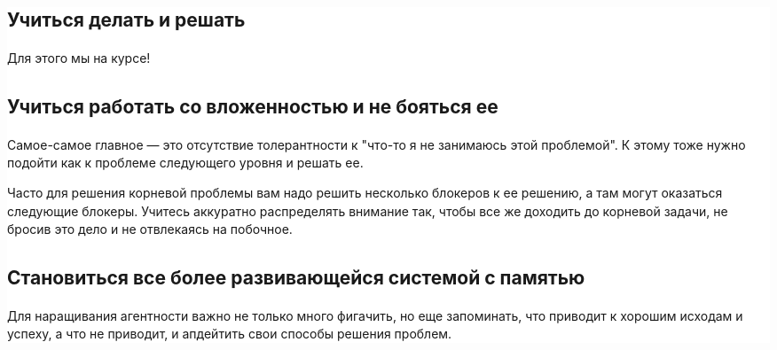 ## Учиться делать и решать

Для этого мы на курсе!

## Учиться работать со вложенностью и не бояться ее

Самое-самое главное — это отсутствие толерантности к "что-то я не занимаюсь этой проблемой". К этому тоже нужно подойти как к проблеме следующего уровня и решать ее.

Часто для решения корневой проблемы вам надо решить несколько блокеров к ее решению, а там могут оказаться следующие блокеры. Учитесь аккуратно распределять внимание так, чтобы все же доходить до корневой задачи, не бросив это дело и не отвлекаясь на побочное.

## Становиться все более развивающейся системой с памятью

Для наращивания агентности важно не только много фигачить, но еще запоминать, что приводит к хорошим исходам и успеху, а что не приводит, и апдейтить свои способы решения проблем.

